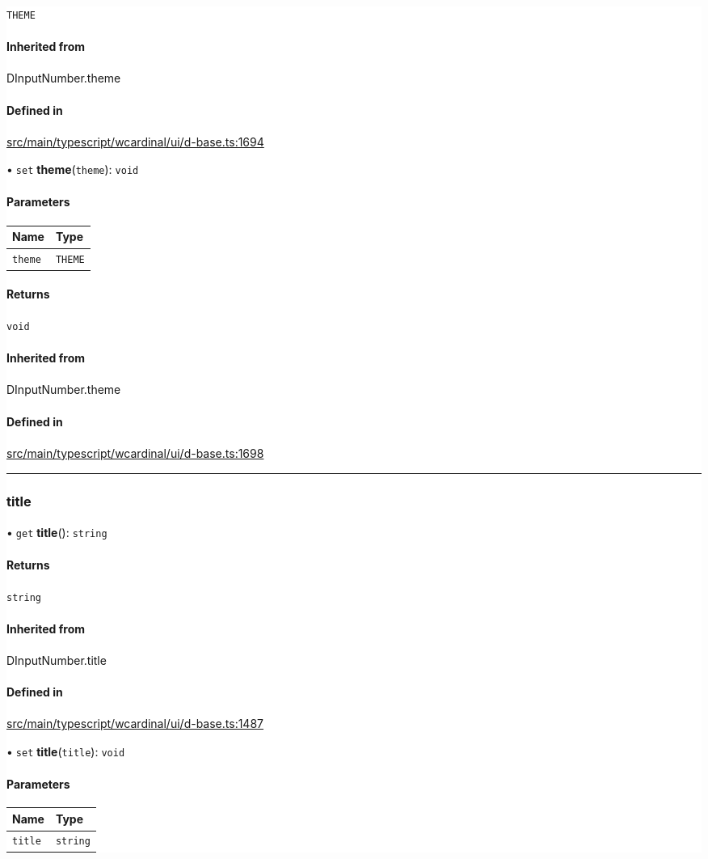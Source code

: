 `THEME`

#### Inherited from

DInputNumber.theme

#### Defined in

[src/main/typescript/wcardinal/ui/d-base.ts:1694](https://github.com/winter-cardinal/winter-cardinal-ui/blob/v0.414.0/src/main/typescript/wcardinal/ui/d-base.ts#L1694)

• `set` **theme**(`theme`): `void`

#### Parameters

| Name | Type |
| :------ | :------ |
| `theme` | `THEME` |

#### Returns

`void`

#### Inherited from

DInputNumber.theme

#### Defined in

[src/main/typescript/wcardinal/ui/d-base.ts:1698](https://github.com/winter-cardinal/winter-cardinal-ui/blob/v0.414.0/src/main/typescript/wcardinal/ui/d-base.ts#L1698)

___

### title

• `get` **title**(): `string`

#### Returns

`string`

#### Inherited from

DInputNumber.title

#### Defined in

[src/main/typescript/wcardinal/ui/d-base.ts:1487](https://github.com/winter-cardinal/winter-cardinal-ui/blob/v0.414.0/src/main/typescript/wcardinal/ui/d-base.ts#L1487)

• `set` **title**(`title`): `void`

#### Parameters

| Name | Type |
| :------ | :------ |
| `title` | `string` |
